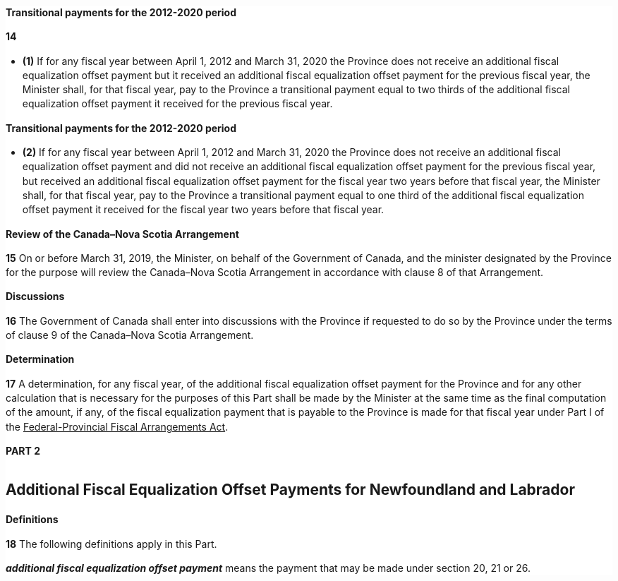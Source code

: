 


**Transitional payments for the 2012-2020 period**

**14** 

- **(1)** If for any fiscal year between April 1, 2012 and March 31, 2020 the Province does not receive an additional fiscal equalization offset payment but it received an additional fiscal equalization offset payment for the previous fiscal year, the Minister shall, for that fiscal year, pay to the Province a transitional payment equal to two thirds of the additional fiscal equalization offset payment it received for the previous fiscal year.

**Transitional payments for the 2012-2020 period**

- **(2)** If for any fiscal year between April 1, 2012 and March 31, 2020 the Province does not receive an additional fiscal equalization offset payment and did not receive an additional fiscal equalization offset payment for the previous fiscal year, but received an additional fiscal equalization offset payment for the fiscal year two years before that fiscal year, the Minister shall, for that fiscal year, pay to the Province a transitional payment equal to one third of the additional fiscal equalization offset payment it received for the fiscal year two years before that fiscal year.




**Review of the Canada–Nova Scotia Arrangement**

**15** On or before March 31, 2019, the Minister, on behalf of the Government of Canada, and the minister designated by the Province for the purpose will review the Canada–Nova Scotia Arrangement in accordance with clause 8 of that Arrangement.




**Discussions**

**16** The Government of Canada shall enter into discussions with the Province if requested to do so by the Province under the terms of clause 9 of the Canada–Nova Scotia Arrangement.




**Determination**

**17** A determination, for any fiscal year, of the additional fiscal equalization offset payment for the Province and for any other calculation that is necessary for the purposes of this Part shall be made by the Minister at the same time as the final computation of the amount, if any, of the fiscal equalization payment that is payable to the Province is made for that fiscal year under Part I of the [Federal-Provincial Fiscal Arrangements Act](/en/Acts/Statutes%20of%20Canada/1970/c.%20F-6.md).




**PART 2** 
## Additional Fiscal Equalization Offset Payments for Newfoundland and Labrador



**Definitions**

**18** The following definitions apply in this Part.

***additional fiscal equalization offset payment*** means the payment that may be made under section 20, 21 or 26.
